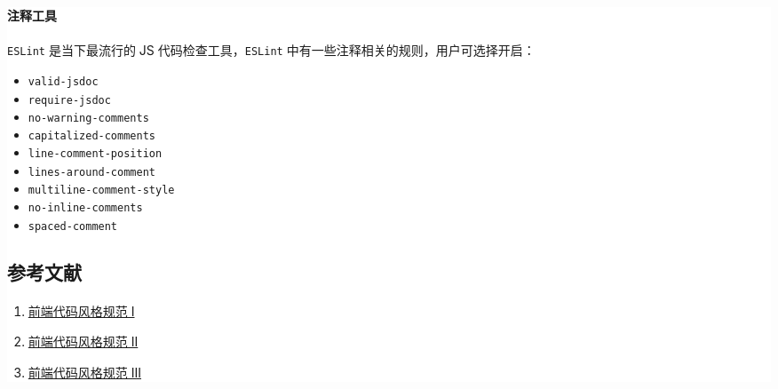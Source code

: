 #### 注释工具

`ESLint` 是当下最流行的 JS 代码检查工具，`ESLint` 中有一些注释相关的规则，用户可选择开启：

- `valid-jsdoc`
- `require-jsdoc`
- `no-warning-comments`
- `capitalized-comments`
- `line-comment-position`
- `lines-around-comment`
- `multiline-comment-style`
- `no-inline-comments`
- `spaced-comment`

## 参考文献

1. [前端代码风格规范 I](https://developer.aliyun.com/article/1192808?spm=a2c6h.14164896.0.0.2be247c5nDfrxw&scm=20140722.S_community@@%E6%96%87%E7%AB%A0@@1192808._.ID_1192808-RL_vue%E4%BB%A3%E7%A0%81%E8%A7%84%E8%8C%83-LOC_search~UND~community~UND~item-OR_ser-V_3-P0_2)

2. [前端代码风格规范 II](https://developer.aliyun.com/article/1192809?spm=a2c6h.14164896.0.0.2be247c5nDfrxw&scm=20140722.S_community@@%E6%96%87%E7%AB%A0@@1192809._.ID_1192809-RL_vue%E4%BB%A3%E7%A0%81%E8%A7%84%E8%8C%83-LOC_search~UND~community~UND~item-OR_ser-V_3-P0_3)

3. [前端代码风格规范 III](https://developer.aliyun.com/article/1192810?spm=a2c6h.14164896.0.0.2be247c5nDfrxw&scm=20140722.S_community@@%E6%96%87%E7%AB%A0@@1192810._.ID_1192810-RL_vue%E4%BB%A3%E7%A0%81%E8%A7%84%E8%8C%83-LOC_search~UND~community~UND~item-OR_ser-V_3-P0_4)

<a-back-top />

<reading-progress-bar/>
